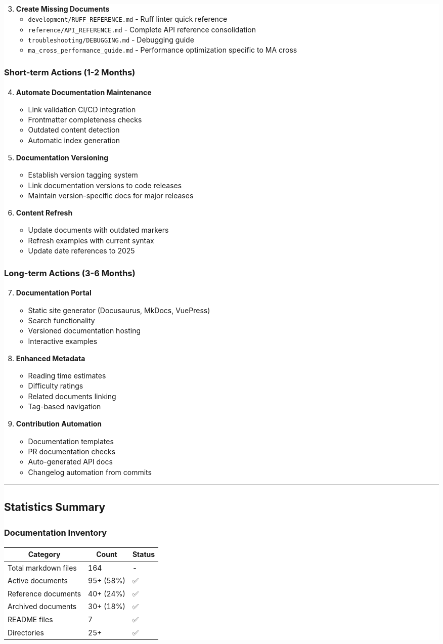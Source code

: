 3. **Create Missing Documents**
   - `development/RUFF_REFERENCE.md` - Ruff linter quick reference
   - `reference/API_REFERENCE.md` - Complete API reference consolidation
   - `troubleshooting/DEBUGGING.md` - Debugging guide
   - `ma_cross_performance_guide.md` - Performance optimization specific to MA cross

### Short-term Actions (1-2 Months)

4. **Automate Documentation Maintenance**

   - Link validation CI/CD integration
   - Frontmatter completeness checks
   - Outdated content detection
   - Automatic index generation

5. **Documentation Versioning**

   - Establish version tagging system
   - Link documentation versions to code releases
   - Maintain version-specific docs for major releases

6. **Content Refresh**
   - Update documents with outdated markers
   - Refresh examples with current syntax
   - Update date references to 2025

### Long-term Actions (3-6 Months)

7. **Documentation Portal**

   - Static site generator (Docusaurus, MkDocs, VuePress)
   - Search functionality
   - Versioned documentation hosting
   - Interactive examples

8. **Enhanced Metadata**

   - Reading time estimates
   - Difficulty ratings
   - Related documents linking
   - Tag-based navigation

9. **Contribution Automation**
   - Documentation templates
   - PR documentation checks
   - Auto-generated API docs
   - Changelog automation from commits

---

## Statistics Summary

### Documentation Inventory

| Category             | Count     | Status |
| -------------------- | --------- | ------ |
| Total markdown files | 164       | -      |
| Active documents     | 95+ (58%) | ✅     |
| Reference documents  | 40+ (24%) | ✅     |
| Archived documents   | 30+ (18%) | ✅     |
| README files         | 7         | ✅     |
| Directories          | 25+       | ✅     |
